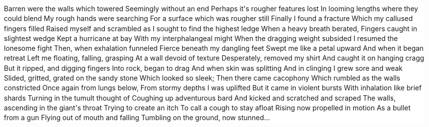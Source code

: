 Barren were the walls which towered
Seemingly without an end
Perhaps it's rougher features lost
In looming lengths where they could blend
My rough hands were searching
For a surface which was rougher still
Finally I found a fracture
Which my callused fingers filled
Raised myself and scrambled
as I sought to find the highest ledge
When a heavy breath berated,
Fingers caught in slightest wedge
Kept a hurricane at bay
With my interphalangeal might
When the dragging weight subsided
I resumed the lonesome fight
Then, when exhalation funneled
Fierce beneath my dangling feet
Swept me like a petal upward
And when it began retreat
Left me floating, falling, grasping
At a wall devoid of texture
Desperately, removed my shirt
And caught it on hanging cragg
But it ripped, and digging fingers
Into rock, began to drag
And when skin was splitting
And in clinging I grew sore and weak
Slided, gritted, grated on the sandy stone
Which looked so sleek;
Then there came cacophony
Which rumbled as the walls constricted
Once again from lungs below,
From stormy depths I was uplifted
But it came in violent bursts
With inhalation like brief shards
Turning in the tumult thought of
Coughing up adventurous bard
And kicked and scratched and scraped
The walls, ascending in the giant's throat
Trying to create an itch
To call a cough to stay afloat
Rising now propelled in motion
As a bullet from a gun
Flying out of mouth and falling
Tumbling on the ground, now stunned...








